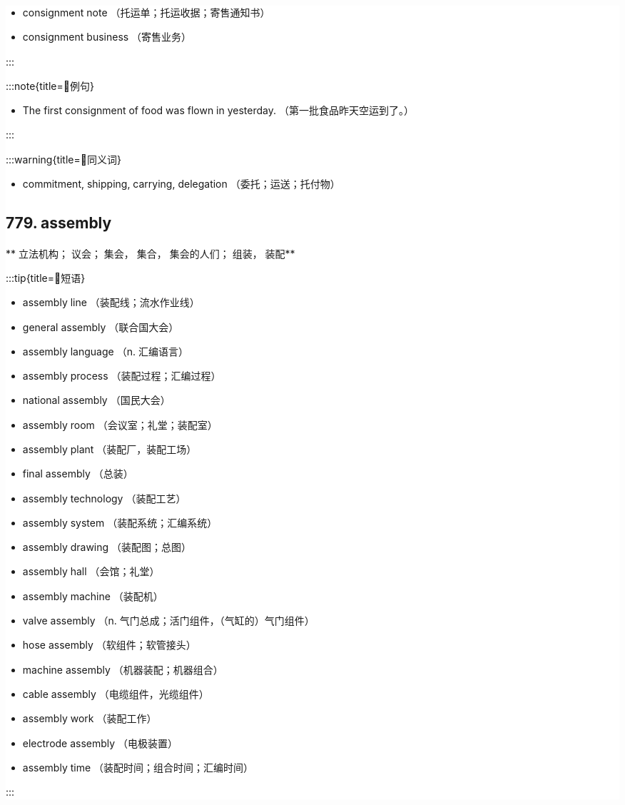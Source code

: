 - consignment note （托运单；托运收据；寄售通知书）

- consignment business （寄售业务）

:::

:::note{title=🎤例句}

- The first consignment of food was flown in yesterday. （第一批食品昨天空运到了。）

:::

:::warning{title=🤔同义词}

- commitment, shipping, carrying, delegation （委托；运送；托付物）


## 779. assembly

** 立法机构； 议会； 集会， 集合， 集会的人们； 组装， 装配**

:::tip{title=🤩短语}

- assembly line （装配线；流水作业线）

- general assembly （联合国大会）

- assembly language （n. 汇编语言）

- assembly process （装配过程；汇编过程）

- national assembly （国民大会）

- assembly room （会议室；礼堂；装配室）

- assembly plant （装配厂，装配工场）

- final assembly （总装）

- assembly technology （装配工艺）

- assembly system （装配系统；汇编系统）

- assembly drawing （装配图；总图）

- assembly hall （会馆；礼堂）

- assembly machine （装配机）

- valve assembly （n. 气门总成；活门组件，（气缸的）气门组件）

- hose assembly （软组件；软管接头）

- machine assembly （机器装配；机器组合）

- cable assembly （电缆组件，光缆组件）

- assembly work （装配工作）

- electrode assembly （电极装置）

- assembly time （装配时间；组合时间；汇编时间）

:::
